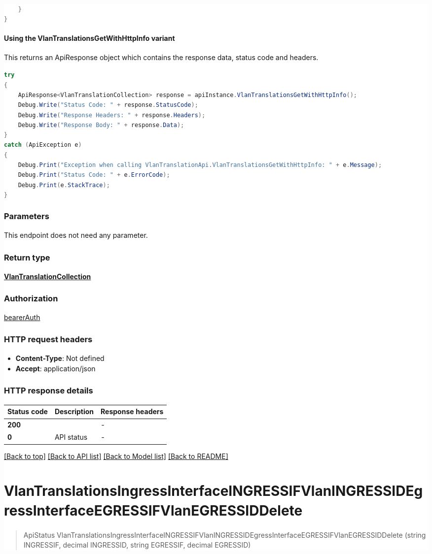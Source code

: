 ```csharp
    }
}
```

#### Using the VlanTranslationsGetWithHttpInfo variant
This returns an ApiResponse object which contains the response data, status code and headers.

```csharp
try
{
    ApiResponse<VlanTranslationCollection> response = apiInstance.VlanTranslationsGetWithHttpInfo();
    Debug.Write("Status Code: " + response.StatusCode);
    Debug.Write("Response Headers: " + response.Headers);
    Debug.Write("Response Body: " + response.Data);
}
catch (ApiException e)
{
    Debug.Print("Exception when calling VlanTranslationApi.VlanTranslationsGetWithHttpInfo: " + e.Message);
    Debug.Print("Status Code: " + e.ErrorCode);
    Debug.Print(e.StackTrace);
}
```

### Parameters
This endpoint does not need any parameter.
### Return type

[**VlanTranslationCollection**](VlanTranslationCollection.md)

### Authorization

[bearerAuth](../README.md#bearerAuth)

### HTTP request headers

 - **Content-Type**: Not defined
 - **Accept**: application/json


### HTTP response details
| Status code | Description | Response headers |
|-------------|-------------|------------------|
| **200** |  |  -  |
| **0** | API status |  -  |

[[Back to top]](#) [[Back to API list]](../README.md#documentation-for-api-endpoints) [[Back to Model list]](../README.md#documentation-for-models) [[Back to README]](../README.md)

<a id="vlantranslationsingressinterfaceingressifvlaningressidegressinterfaceegressifvlanegressiddelete"></a>
# **VlanTranslationsIngressInterfaceINGRESSIFVlanINGRESSIDEgressInterfaceEGRESSIFVlanEGRESSIDDelete**
> ApiStatus VlanTranslationsIngressInterfaceINGRESSIFVlanINGRESSIDEgressInterfaceEGRESSIFVlanEGRESSIDDelete (string INGRESSIF, decimal INGRESSID, string EGRESSIF, decimal EGRESSID)
